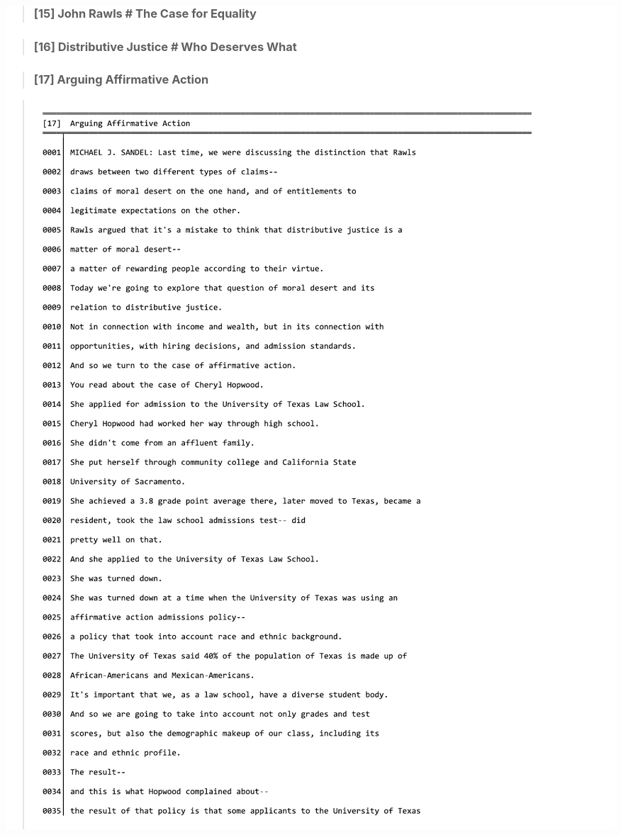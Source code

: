 > ### [15] John Rawls # The Case for Equality

> ![max-width:100%; max-height:80vh;](resources/[15]_John_Rawls#The_Case_for_Equality.pdf)

> ### [16] Distributive Justice # Who Deserves What

> ![max-width:100%; max-height:80vh;](resources/[16]_Distributive_Justice#Who_Deserves_What.pdf)

> ### [17] Arguing Affirmative Action

> ![max-width:100%; max-height:80vh;](resources/[17]_Arguing_Affirmative_Action.pdf)
